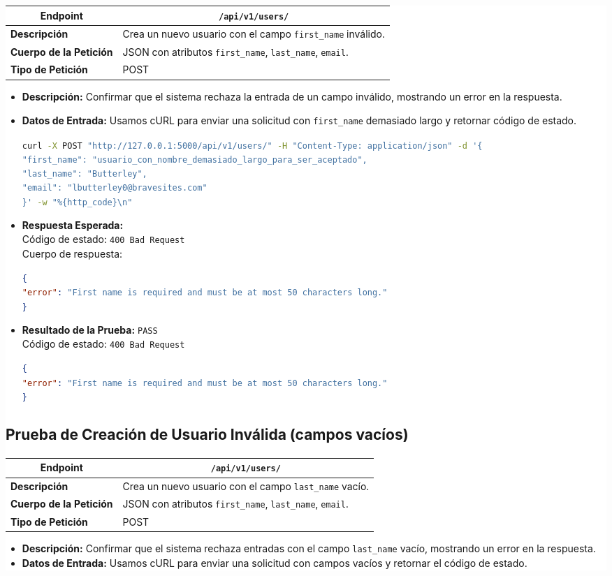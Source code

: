 

| **Endpoint** | `/api/v1/users/` |
|--------------|-------------------------|
| **Descripción** | Crea un nuevo usuario con el campo `first_name` inválido. |
| **Cuerpo de la Petición** | JSON con atributos `first_name`, `last_name`, `email`. |
| **Tipo de Petición** | POST |
  
   - **Descripción:** Confirmar que el sistema rechaza la entrada de un campo inválido, mostrando un error en la respuesta.
   - **Datos de Entrada:** Usamos cURL para enviar una solicitud con `first_name` demasiado largo y retornar código de estado.   

     ```bash
     curl -X POST "http://127.0.0.1:5000/api/v1/users/" -H "Content-Type: application/json" -d '{
     "first_name": "usuario_con_nombre_demasiado_largo_para_ser_aceptado",
     "last_name": "Butterley",
     "email": "lbutterley0@bravesites.com"
     }' -w "%{http_code}\n"
     ```
   - **Respuesta Esperada:**  
     Código de estado: `400 Bad Request`  
     Cuerpo de respuesta:
     ```json
     {
     "error": "First name is required and must be at most 50 characters long."
     }
     ```
     
   - **Resultado de la Prueba:** `PASS`  
     Código de estado: `400 Bad Request`
     ```json
     {
     "error": "First name is required and must be at most 50 characters long."
     }
     ```
   


## Prueba de Creación de Usuario Inválida (campos vacíos)



| **Endpoint** | `/api/v1/users/` |
|--------------|-------------------------|
| **Descripción** | Crea un nuevo usuario con el campo `last_name` vacío. |
| **Cuerpo de la Petición** | JSON con atributos `first_name`, `last_name`, `email`. |
| **Tipo de Petición** | POST |
  
   - **Descripción:** Confirmar que el sistema rechaza entradas con el campo `last_name` vacío, mostrando un error en la respuesta.
   - **Datos de Entrada:** Usamos cURL para enviar una solicitud con campos vacíos y retornar el código de estado.   

